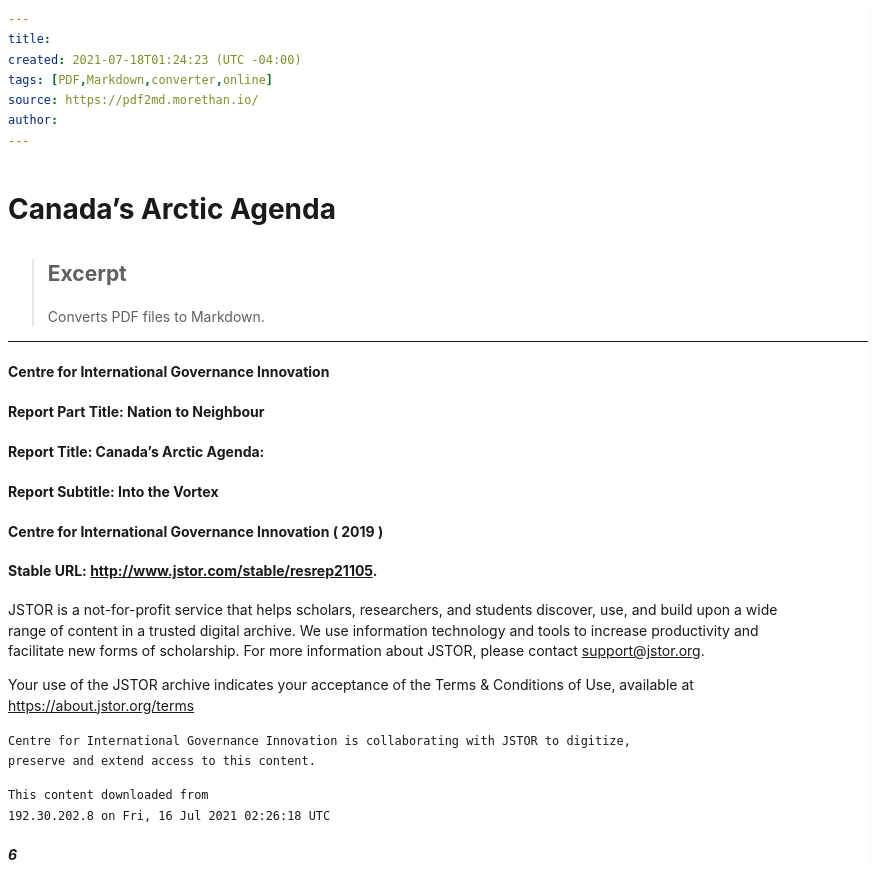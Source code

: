 ```yaml
---
title:
created: 2021-07-18T01:24:23 (UTC -04:00)
tags: [PDF,Markdown,converter,online]
source: https://pdf2md.morethan.io/
author: 
---
```


# Canada’s Arctic Agenda

> ## Excerpt
> 
> Converts PDF files to Markdown.

---

#### Centre for International Governance Innovation

#### Report Part Title: Nation to Neighbour

#### Report Title: Canada’s Arctic Agenda:

#### Report Subtitle: Into the Vortex

#### Centre for International Governance Innovation ( 2019 )

#### Stable URL: http://www.jstor.com/stable/resrep21105.

JSTOR is a not-for-profit service that helps scholars, researchers, and students discover, use, and build upon a wide  
range of content in a trusted digital archive. We use information technology and tools to increase productivity and  
facilitate new forms of scholarship. For more information about JSTOR, please contact support@jstor.org.

Your use of the JSTOR archive indicates your acceptance of the Terms & Conditions of Use, available at  
https://about.jstor.org/terms

```
Centre for International Governance Innovation is collaborating with JSTOR to digitize,
preserve and extend access to this content.
```

```
This content downloaded from
192.30.202.8 on Fri, 16 Jul 2021 02:26:18 UTC
```

##### 6
